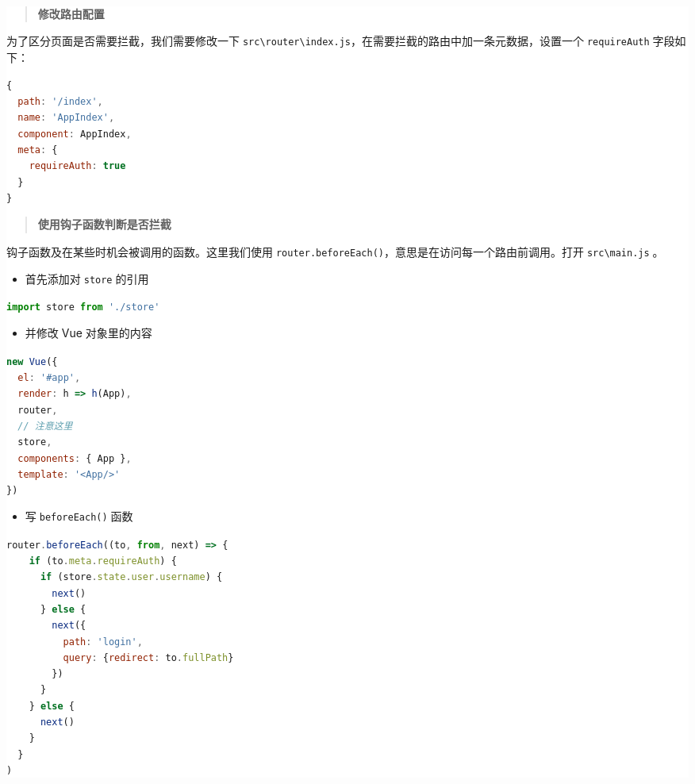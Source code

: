 > **修改路由配置**

为了区分页面是否需要拦截，我们需要修改一下 `src\router\index.js`，在需要拦截的路由中加一条元数据，设置一个 `requireAuth` 字段如下：

```js
{
  path: '/index',
  name: 'AppIndex',
  component: AppIndex,
  meta: {
    requireAuth: true
  }
}
```

> **使用钩子函数判断是否拦截**

钩子函数及在某些时机会被调用的函数。这里我们使用 `router.beforeEach()`，意思是在访问每一个路由前调用。打开 `src\main.js` 。

- 首先添加对 `store` 的引用

```js
import store from './store'
```

- 并修改 Vue 对象里的内容

```js
new Vue({
  el: '#app',
  render: h => h(App),
  router,
  // 注意这里
  store,
  components: { App },
  template: '<App/>'
})
```

- 写 `beforeEach()` 函数

```js
router.beforeEach((to, from, next) => {
    if (to.meta.requireAuth) {
      if (store.state.user.username) {
        next()
      } else {
        next({
          path: 'login',
          query: {redirect: to.fullPath}
        })
      }
    } else {
      next()
    }
  }
)
```

